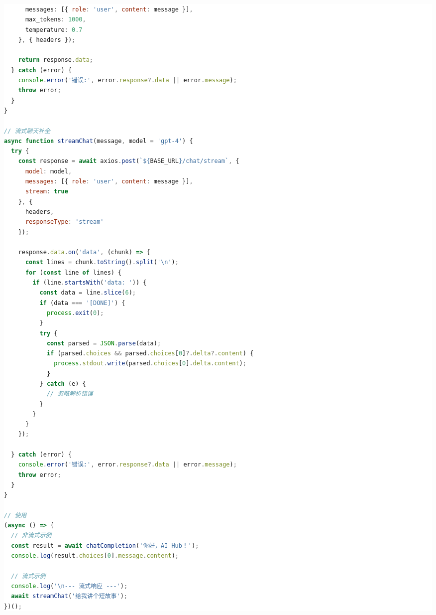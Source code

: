 ```javascript
      messages: [{ role: 'user', content: message }],
      max_tokens: 1000,
      temperature: 0.7
    }, { headers });

    return response.data;
  } catch (error) {
    console.error('错误:', error.response?.data || error.message);
    throw error;
  }
}

// 流式聊天补全
async function streamChat(message, model = 'gpt-4') {
  try {
    const response = await axios.post(`${BASE_URL}/chat/stream`, {
      model: model,
      messages: [{ role: 'user', content: message }],
      stream: true
    }, {
      headers,
      responseType: 'stream'
    });

    response.data.on('data', (chunk) => {
      const lines = chunk.toString().split('\n');
      for (const line of lines) {
        if (line.startsWith('data: ')) {
          const data = line.slice(6);
          if (data === '[DONE]') {
            process.exit(0);
          }
          try {
            const parsed = JSON.parse(data);
            if (parsed.choices && parsed.choices[0]?.delta?.content) {
              process.stdout.write(parsed.choices[0].delta.content);
            }
          } catch (e) {
            // 忽略解析错误
          }
        }
      }
    });

  } catch (error) {
    console.error('错误:', error.response?.data || error.message);
    throw error;
  }
}

// 使用
(async () => {
  // 非流式示例
  const result = await chatCompletion('你好，AI Hub！');
  console.log(result.choices[0].message.content);

  // 流式示例
  console.log('\n--- 流式响应 ---');
  await streamChat('给我讲个短故事');
})();
```
